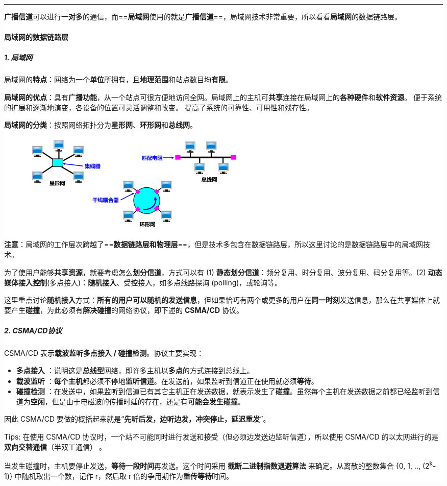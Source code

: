 -----------------------------------------------------------------------------------------------------------------------------------------------------------



**广播信道**可以进行**一对多**的通信，而==**局域网**使用的就是**广播信道**==，局域网技术非常重要，所以看看**局域网**的数据链路层。 

#### 局域网的数据链路层

##### 1. 局域网

局域网的**特点**：网络为一个**单位**所拥有，且**地理范围**和站点数目均**有限**。

**局域网的优点**：具有**广播功能**，从一个站点可很方便地访问全网。局域网上的主机可**共享**连接在局域网上的**各种硬件**和**软件资源**。 便于系统的扩展和逐渐地演变，各设备的位置可灵活调整和改变。 提高了系统的可靠性、可用性和残存性。

**局域网的分类**：按照网络拓扑分为**星形网**、**环形网**和**总线网**。

<img src="assets/image-20191219204938846.png" alt="image-20191219204938846" style="zoom:50%;" />

**注意**：局域网的工作层次跨越了==**数据链路层和物理层**==，但是技术多包含在数据链路层，所以这里讨论的是数据链路层中的局域网技术。 

为了使用户能够**共享资源**，就要考虑怎么**划分信道**，方式可以有 (1) **静态划分信道**：频分复用、时分复用、波分复用、码分复用等。(2) **动态媒体接入控制**(多点接入)：**随机接入**、受控接入，如多点线路探询 (polling)，或轮询等。

这里重点讨论**随机接入**方式：**所有的用户可以随机的发送信息**，但如果恰巧有两个或更多的用户在**同一时刻**发送信息，那么在共享媒体上就要产生**碰撞**，为此必须有**解决碰撞**的网络协议，即下述的 **CSMA/CD** 协议。 

##### 2. CSMA/CD协议

CSMA/CD 表示**载波监听多点接入 / 碰撞检测**。协议主要实现：

-  **多点接入** ：说明这是**总线型**网络，即许多主机以**多点**的方式连接到总线上。
-  **载波监听** ：**每个主机**都必须不停地**监听信道**。在发送前，如果监听到信道正在使用就必须**等待**。
-  **碰撞检测** ：在发送中，如果监听到信道已有其它主机正在发送数据，就表示发生了**碰撞**。虽然每个主机在发送数据之前都已经监听到信道为**空闲**，但是由于电磁波的传播时延的存在，还是有**可能会发生碰撞**。

因此 CSMA/CD 要做的概括起来就是“**先听后发，边听边发，冲突停止，延迟重发**”。 

Tips: 在使用 CSMA/CD 协议时，一个站不可能同时进行发送和接受（但必须边发送边监听信道），所以使用 CSMA/CD 的以太网进行的是**双向交替通信**（半双工通信） 。

当发生碰撞时，主机要停止发送，**等待一段时间**再发送。这个时间采用  **截断二进制指数退避算法**  来确定。从离散的整数集合 {0, 1, .., (2<sup>k</sup>-1)} 中随机取出一个数，记作 r，然后取 r 倍的争用期作为**重传等待**时间。
